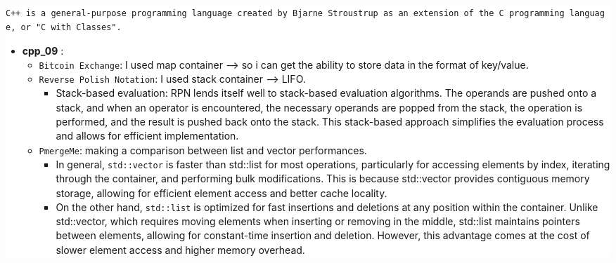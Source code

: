 ```C++ is a general-purpose programming language created by Bjarne Stroustrup as an extension of the C programming language, or "C with Classes".```

  - **cpp_09** :
    - `Bitcoin Exchange`: I used map container --> so i can get the ability to store data in the format of key/value.
    - `Reverse Polish Notation`: I used stack container --> LIFO.
      - Stack-based evaluation: RPN lends itself well to stack-based evaluation algorithms. The operands are pushed onto a stack, and when an operator is encountered, the necessary operands are popped from the stack, the operation is performed, and the result is pushed back onto the stack. This stack-based approach simplifies the evaluation process and allows for efficient implementation.
    - `PmergeMe`: making a comparison between list and vector performances.
      - In general, `std::vector` is faster than std::list for most operations, particularly for accessing elements by index, iterating through the container, and performing bulk modifications. This is because std::vector provides contiguous memory storage, allowing for efficient element access and better cache locality.
      - On the other hand, `std::list` is optimized for fast insertions and deletions at any position within the container. Unlike std::vector, which requires moving elements when inserting or removing in the middle, std::list maintains pointers between elements, allowing for constant-time insertion and deletion. However, this advantage comes at the cost of slower element access and higher memory overhead.
